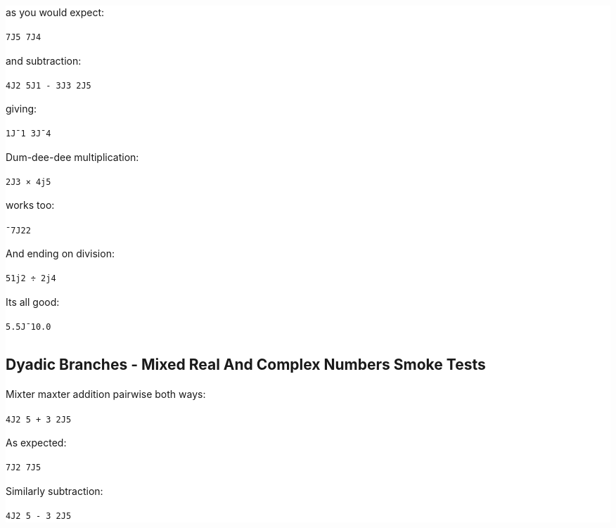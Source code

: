 as you would expect:

```pometo_results
7J5 7J4
```

and subtraction:

```pometo
4J2 5J1 - 3J3 2J5
```

giving:

```pometo_results
1J¯1 3J¯4
```

Dum-dee-dee multiplication:

```pometo
2J3 × 4j5
```

works too:

```pometo_results
¯7J22
```

And ending on division:

```pometo
51j2 ÷ 2j4
```

Its all good:

```pometo_results
5.5J¯10.0
```

## Dyadic Branches - Mixed Real And Complex Numbers Smoke Tests

Mixter maxter addition pairwise both ways:

```pometo
4J2 5 + 3 2J5
```

As expected:

```pometo_results
7J2 7J5
```

Similarly subtraction:

```pometo
4J2 5 - 3 2J5
```
